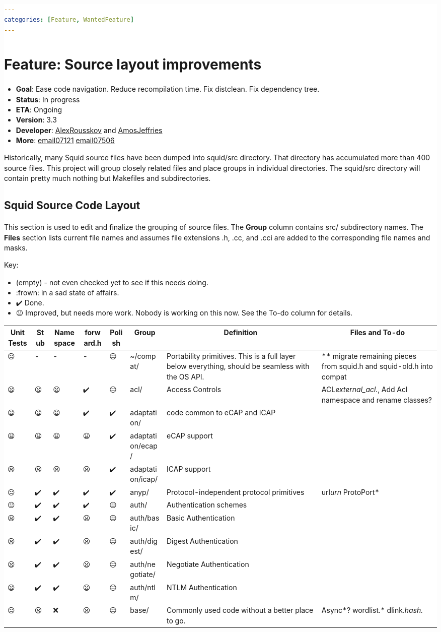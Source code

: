 ```yaml
---
categories: [Feature, WantedFeature]
---
```

# Feature: Source layout improvements

- **Goal**: Ease code navigation. Reduce recompilation time. Fix
  distclean. Fix dependency tree.
- **Status**: In progress
- **ETA**: Ongoing
- **Version**: 3.3
- **Developer**:
  [AlexRousskov](/AlexRousskov)
  and
  [AmosJeffries](/AmosJeffries)
- **More**:
    [email07121](http://www.mail-archive.com/squid-dev@squid-cache.org/msg07121.html)
    [email07506](http://www.mail-archive.com/squid-dev@squid-cache.org/msg07506.html)

Historically, many Squid source files have been dumped into squid/src
directory. That directory has accumulated more than 400 source files.
This project will group closely related files and place groups in
individual directories. The squid/src directory will contain pretty much
nothing but Makefiles and subdirectories.

## Squid Source Code Layout

This section is used to edit and finalize the grouping of source files.
The **Group** column contains src/ subdirectory names. The **Files**
section lists current file names and assumes file extensions .h, .cc,
and .cci are added to the corresponding file names and masks.

Key:
- (empty) - not even checked yet to see if this needs doing.
- :frown: in a sad state of affairs.
- :heavy_check_mark: Done.
- :neutral_face: Improved, but needs more work. Nobody is working on this now.
  See the To-do column for details.

| Unit Tests | Stub | Namespace | forward.h | Polish | Group | Definition | Files and To-do |
| ---------- | ---- | --------- | --------- | ------ | ----- | ---------- | --------------- |
| :neutral_face:     | -                  | -                  | -                  | :neutral_face:     | ~/compat/        | Portability primitives. This is a full layer below everything, should be seamless with the OS API. | ** migrate remaining pieces from squid.h and squid-old.h into compat              |
| :frowning:         | :frowning:         | :frowning:         | :heavy_check_mark: | :neutral_face:     | acl/             | Access Controls                                                                                    | ACL*external_acl.*, Add Acl namespace and rename classes?                        |
| :frowning:         | :frowning:         | :frowning:         | :heavy_check_mark: | :heavy_check_mark: | adaptation/      | code common to eCAP and ICAP                                                                       |
| :frowning:         | :frowning:         | :frowning:         | :frowning:         | :heavy_check_mark: | adaptation/ecap/ | eCAP support                                                                                       |
| :frowning:         | :frowning:         | :frowning:         | :frowning:         | :heavy_check_mark: | adaptation/icap/ | ICAP support                                                                                       |
| :neutral_face:     | :heavy_check_mark: | :heavy_check_mark: | :heavy_check_mark: | :heavy_check_mark: | anyp/            | Protocol-independent protocol primitives                                                           | url*urn* ProtoPort*                                                              |
| :neutral_face:     | :heavy_check_mark: | :heavy_check_mark: | :heavy_check_mark: | :neutral_face:     | auth/            | Authentication schemes                                                                             |
| :frowning:         | :heavy_check_mark: | :heavy_check_mark: | :frowning:         | :neutral_face:     | auth/basic/      | Basic Authentication                                                                               |
| :frowning:         | :heavy_check_mark: | :heavy_check_mark: | :frowning:         | :neutral_face:     | auth/digest/     | Digest Authentication                                                                              |
| :frowning:         | :heavy_check_mark: | :heavy_check_mark: | :frowning:         | :neutral_face:     | auth/negotiate/  | Negotiate Authentication                                                                           |
| :frowning:         | :heavy_check_mark: | :heavy_check_mark: | :frowning:         | :neutral_face:     | auth/ntlm/       | NTLM Authentication                                                                                |
| :neutral_face:     | :frowning:         | :x:                | :frowning:         | :neutral_face:     | base/            | Commonly used code without a better place to go.                                                   | Async*? wordlist.* dlink.*hash.*                                                 |